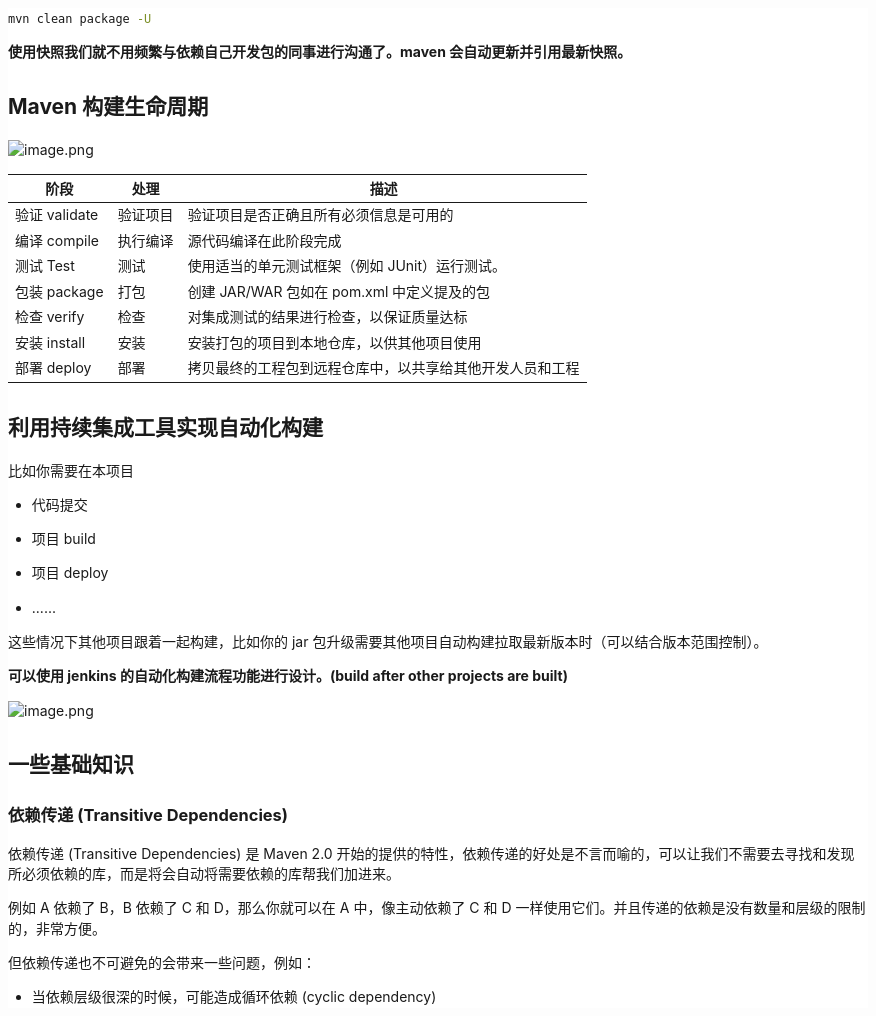 ```bash
mvn clean package -U
```

**使用快照我们就不用频繁与依赖自己开发包的同事进行沟通了。maven 会自动更新并引用最新快照。**

## Maven 构建生命周期

![image.png](<https://cdn.nlark.com/yuque/0/2020/png/1069608/1595310383364-83e2fc83-b45b-450b-ab81-12273e58dd2a.png#align=left\&display=inline\&height=532\&margin=\[object Object]\&name=image.png\&originHeight=532\&originWidth=119\&size=15395\&status=done\&style=none\&width=119> "image.png")

| 阶段          | 处理   | 描述                             |
| ----------- | ---- | ------------------------------ |
| 验证 validate | 验证项目 | 验证项目是否正确且所有必须信息是可用的            |
| 编译 compile  | 执行编译 | 源代码编译在此阶段完成                    |
| 测试 Test     | 测试   | 使用适当的单元测试框架（例如 JUnit）运行测试。     |
| 包装 package  | 打包   | 创建 JAR/WAR 包如在 pom.xml 中定义提及的包 |
| 检查 verify   | 检查   | 对集成测试的结果进行检查，以保证质量达标           |
| 安装 install  | 安装   | 安装打包的项目到本地仓库，以供其他项目使用          |
| 部署 deploy   | 部署   | 拷贝最终的工程包到远程仓库中，以共享给其他开发人员和工程   |

## 利用持续集成工具实现自动化构建

比如你需要在本项目

*   代码提交

*   项目 build

*   项目 deploy

*   ......

这些情况下其他项目跟着一起构建，比如你的 jar 包升级需要其他项目自动构建拉取最新版本时（可以结合版本范围控制）。

**可以使用 jenkins 的自动化构建流程功能进行设计。(build after other projects are built)**

![image.png](<https://cdn.nlark.com/yuque/0/2020/png/1069608/1595312450920-56936ca6-1b9c-4928-aa58-df4f5568b8a8.png#align=left\&display=inline\&height=488\&margin=\[object Object]\&name=image.png\&originHeight=976\&originWidth=1878\&size=179532\&status=done\&style=none\&width=939> "image.png")

## 一些基础知识

### 依赖传递 (Transitive Dependencies)

依赖传递 (Transitive Dependencies) 是 Maven 2.0 开始的提供的特性，依赖传递的好处是不言而喻的，可以让我们不需要去寻找和发现所必须依赖的库，而是将会自动将需要依赖的库帮我们加进来。

例如 A 依赖了 B，B 依赖了 C 和 D，那么你就可以在 A 中，像主动依赖了 C 和 D 一样使用它们。并且传递的依赖是没有数量和层级的限制的，非常方便。

但依赖传递也不可避免的会带来一些问题，例如：

*   当依赖层级很深的时候，可能造成循环依赖 (cyclic dependency)
